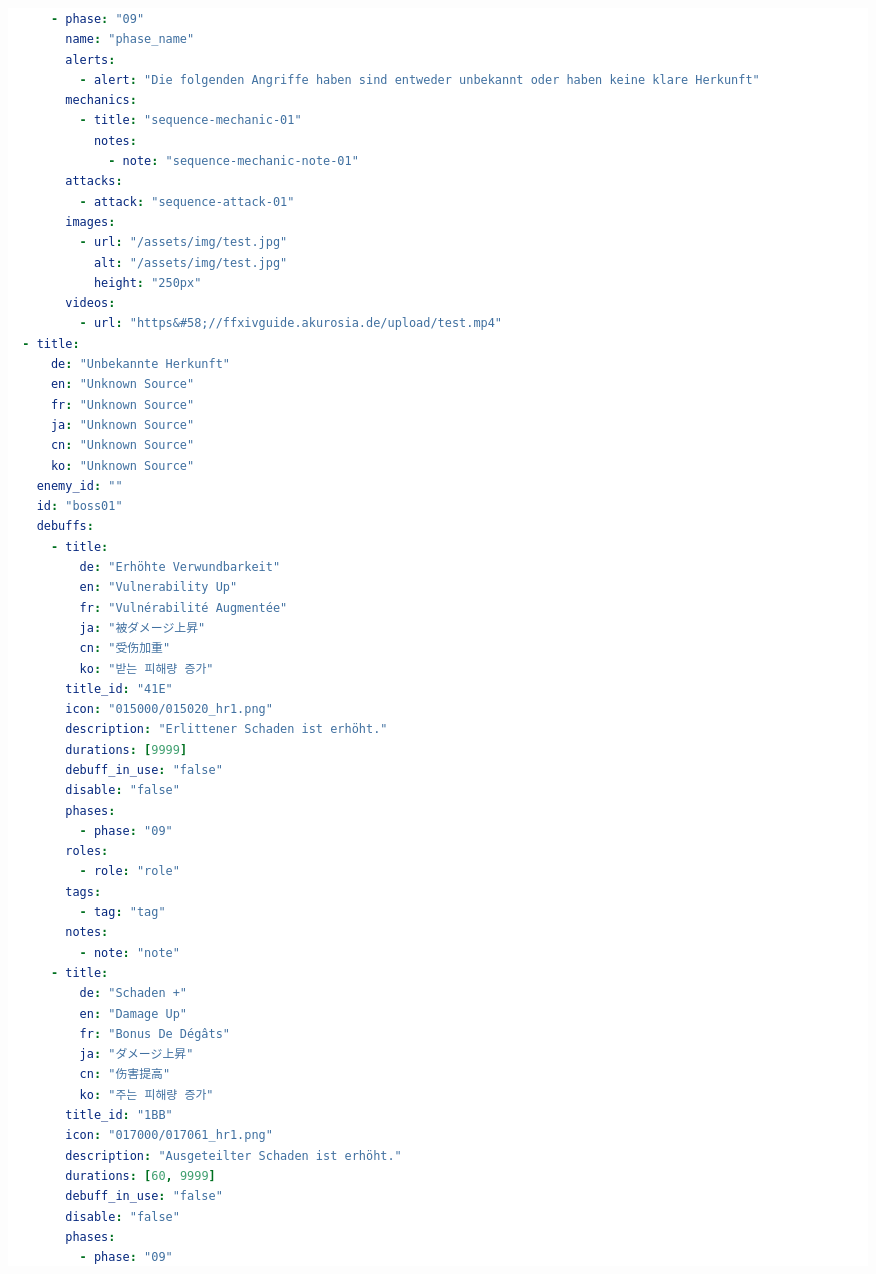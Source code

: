```yaml
      - phase: "09"
        name: "phase_name"
        alerts:
          - alert: "Die folgenden Angriffe haben sind entweder unbekannt oder haben keine klare Herkunft"
        mechanics:
          - title: "sequence-mechanic-01"
            notes:
              - note: "sequence-mechanic-note-01"
        attacks:
          - attack: "sequence-attack-01"
        images:
          - url: "/assets/img/test.jpg"
            alt: "/assets/img/test.jpg"
            height: "250px"
        videos:
          - url: "https&#58;//ffxivguide.akurosia.de/upload/test.mp4"
  - title:
      de: "Unbekannte Herkunft"
      en: "Unknown Source"
      fr: "Unknown Source"
      ja: "Unknown Source"
      cn: "Unknown Source"
      ko: "Unknown Source"
    enemy_id: ""
    id: "boss01"
    debuffs:
      - title:
          de: "Erhöhte Verwundbarkeit"
          en: "Vulnerability Up"
          fr: "Vulnérabilité Augmentée"
          ja: "被ダメージ上昇"
          cn: "受伤加重"
          ko: "받는 피해량 증가"
        title_id: "41E"
        icon: "015000/015020_hr1.png"
        description: "Erlittener Schaden ist erhöht."
        durations: [9999]
        debuff_in_use: "false"
        disable: "false"
        phases:
          - phase: "09"
        roles:
          - role: "role"
        tags:
          - tag: "tag"
        notes:
          - note: "note"
      - title:
          de: "Schaden +"
          en: "Damage Up"
          fr: "Bonus De Dégâts"
          ja: "ダメージ上昇"
          cn: "伤害提高"
          ko: "주는 피해량 증가"
        title_id: "1BB"
        icon: "017000/017061_hr1.png"
        description: "Ausgeteilter Schaden ist erhöht."
        durations: [60, 9999]
        debuff_in_use: "false"
        disable: "false"
        phases:
          - phase: "09"
```